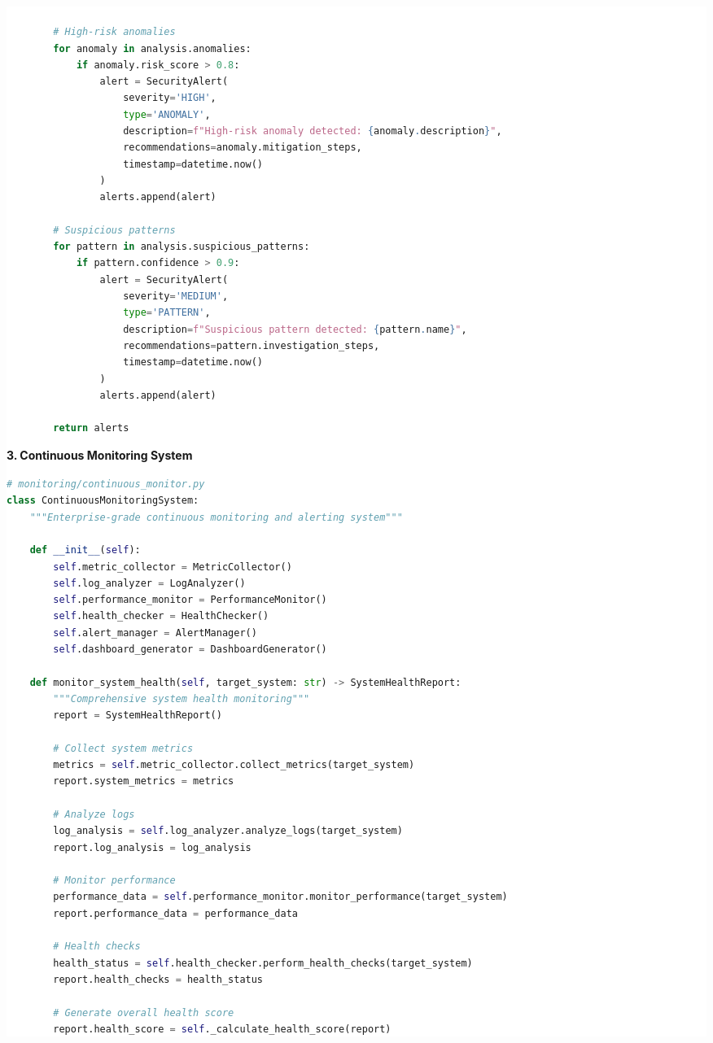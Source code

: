 ```python

        # High-risk anomalies
        for anomaly in analysis.anomalies:
            if anomaly.risk_score > 0.8:
                alert = SecurityAlert(
                    severity='HIGH',
                    type='ANOMALY',
                    description=f"High-risk anomaly detected: {anomaly.description}",
                    recommendations=anomaly.mitigation_steps,
                    timestamp=datetime.now()
                )
                alerts.append(alert)

        # Suspicious patterns
        for pattern in analysis.suspicious_patterns:
            if pattern.confidence > 0.9:
                alert = SecurityAlert(
                    severity='MEDIUM',
                    type='PATTERN',
                    description=f"Suspicious pattern detected: {pattern.name}",
                    recommendations=pattern.investigation_steps,
                    timestamp=datetime.now()
                )
                alerts.append(alert)

        return alerts
```

**3. Continuous Monitoring System**
```python
# monitoring/continuous_monitor.py
class ContinuousMonitoringSystem:
    """Enterprise-grade continuous monitoring and alerting system"""

    def __init__(self):
        self.metric_collector = MetricCollector()
        self.log_analyzer = LogAnalyzer()
        self.performance_monitor = PerformanceMonitor()
        self.health_checker = HealthChecker()
        self.alert_manager = AlertManager()
        self.dashboard_generator = DashboardGenerator()

    def monitor_system_health(self, target_system: str) -> SystemHealthReport:
        """Comprehensive system health monitoring"""
        report = SystemHealthReport()

        # Collect system metrics
        metrics = self.metric_collector.collect_metrics(target_system)
        report.system_metrics = metrics

        # Analyze logs
        log_analysis = self.log_analyzer.analyze_logs(target_system)
        report.log_analysis = log_analysis

        # Monitor performance
        performance_data = self.performance_monitor.monitor_performance(target_system)
        report.performance_data = performance_data

        # Health checks
        health_status = self.health_checker.perform_health_checks(target_system)
        report.health_checks = health_status

        # Generate overall health score
        report.health_score = self._calculate_health_score(report)
```